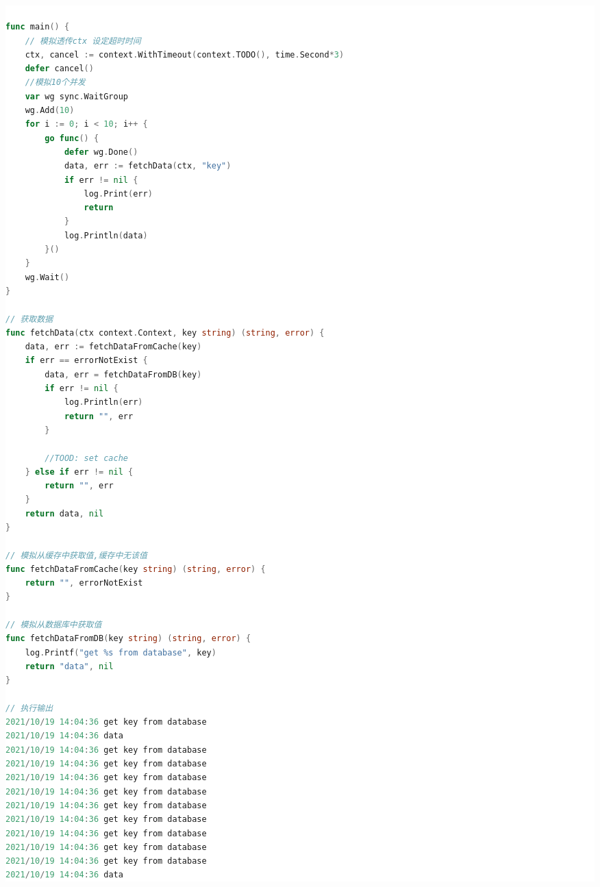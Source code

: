 ```go

func main() {
	// 模拟透传ctx 设定超时时间
	ctx, cancel := context.WithTimeout(context.TODO(), time.Second*3)
	defer cancel()
	//模拟10个并发
	var wg sync.WaitGroup
	wg.Add(10)
	for i := 0; i < 10; i++ {
		go func() {
			defer wg.Done()
			data, err := fetchData(ctx, "key")
			if err != nil {
				log.Print(err)
				return
			}
			log.Println(data)
		}()
	}
	wg.Wait()
}

// 获取数据
func fetchData(ctx context.Context, key string) (string, error) {
	data, err := fetchDataFromCache(key)
	if err == errorNotExist {
		data, err = fetchDataFromDB(key)
		if err != nil {
			log.Println(err)
			return "", err
		}

		//TOOD: set cache
	} else if err != nil {
		return "", err
	}
	return data, nil
}

// 模拟从缓存中获取值,缓存中无该值
func fetchDataFromCache(key string) (string, error) {
	return "", errorNotExist
}

// 模拟从数据库中获取值
func fetchDataFromDB(key string) (string, error) {
	log.Printf("get %s from database", key)
	return "data", nil
}

// 执行输出
2021/10/19 14:04:36 get key from database
2021/10/19 14:04:36 data
2021/10/19 14:04:36 get key from database
2021/10/19 14:04:36 get key from database
2021/10/19 14:04:36 get key from database
2021/10/19 14:04:36 get key from database
2021/10/19 14:04:36 get key from database
2021/10/19 14:04:36 get key from database
2021/10/19 14:04:36 get key from database
2021/10/19 14:04:36 get key from database
2021/10/19 14:04:36 get key from database
2021/10/19 14:04:36 data
```